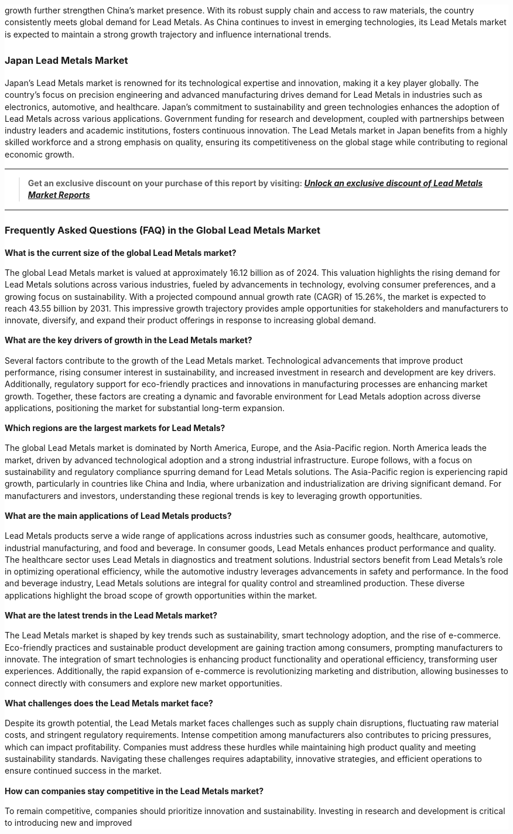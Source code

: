 growth further strengthen China&rsquo;s market presence. With its robust supply chain and access to raw materials, the country consistently meets global demand for Lead Metals. As China continues to invest in emerging technologies, its Lead Metals market is expected to maintain a strong growth trajectory and influence international trends.</p><h3>Japan Lead Metals Market</h3><p>Japan&rsquo;s Lead Metals market is renowned for its technological expertise and innovation, making it a key player globally. The country&rsquo;s focus on precision engineering and advanced manufacturing drives demand for Lead Metals in industries such as electronics, automotive, and healthcare. Japan&rsquo;s commitment to sustainability and green technologies enhances the adoption of Lead Metals across various applications. Government funding for research and development, coupled with partnerships between industry leaders and academic institutions, fosters continuous innovation. The Lead Metals market in Japan benefits from a highly skilled workforce and a strong emphasis on quality, ensuring its competitiveness on the global stage while contributing to regional economic growth.</p><hr /><blockquote><p><strong>Get an exclusive discount on your purchase of this report by visiting: <em><a href="://marketresearchpulse.com/ask-for-discount/147705?utm_source=Github&amp;utm_medium=0111">Unlock an exclusive discount of Lead Metals Market Reports</a></em>&nbsp;</strong></p></blockquote><hr /><h3>Frequently Asked Questions (FAQ) in the Global Lead Metals Market</h3><p><strong>What is the current size of the global Lead Metals market?</strong></p><p>The global Lead Metals market is valued at approximately 16.12 billion as of 2024. This valuation highlights the rising demand for Lead Metals solutions across various industries, fueled by advancements in technology, evolving consumer preferences, and a growing focus on sustainability. With a projected compound annual growth rate (CAGR) of 15.26%, the market is expected to reach 43.55 billion by 2031. This impressive growth trajectory provides ample opportunities for stakeholders and manufacturers to innovate, diversify, and expand their product offerings in response to increasing global demand.</p><p><strong>What are the key drivers of growth in the Lead Metals market?</strong></p><p>Several factors contribute to the growth of the Lead Metals market. Technological advancements that improve product performance, rising consumer interest in sustainability, and increased investment in research and development are key drivers. Additionally, regulatory support for eco-friendly practices and innovations in manufacturing processes are enhancing market growth. Together, these factors are creating a dynamic and favorable environment for Lead Metals adoption across diverse applications, positioning the market for substantial long-term expansion.</p><p><strong>Which regions are the largest markets for Lead Metals?</strong></p><p>The global Lead Metals market is dominated by North America, Europe, and the Asia-Pacific region. North America leads the market, driven by advanced technological adoption and a strong industrial infrastructure. Europe follows, with a focus on sustainability and regulatory compliance spurring demand for Lead Metals solutions. The Asia-Pacific region is experiencing rapid growth, particularly in countries like China and India, where urbanization and industrialization are driving significant demand. For manufacturers and investors, understanding these regional trends is key to leveraging growth opportunities.</p><p><strong>What are the main applications of Lead Metals products?</strong></p><p>Lead Metals products serve a wide range of applications across industries such as consumer goods, healthcare, automotive, industrial manufacturing, and food and beverage. In consumer goods, Lead Metals enhances product performance and quality. The healthcare sector uses Lead Metals in diagnostics and treatment solutions. Industrial sectors benefit from Lead Metals&rsquo;s role in optimizing operational efficiency, while the automotive industry leverages advancements in safety and performance. In the food and beverage industry, Lead Metals solutions are integral for quality control and streamlined production. These diverse applications highlight the broad scope of growth opportunities within the market.</p><p><strong>What are the latest trends in the Lead Metals market?</strong></p><p>The Lead Metals market is shaped by key trends such as sustainability, smart technology adoption, and the rise of e-commerce. Eco-friendly practices and sustainable product development are gaining traction among consumers, prompting manufacturers to innovate. The integration of smart technologies is enhancing product functionality and operational efficiency, transforming user experiences. Additionally, the rapid expansion of e-commerce is revolutionizing marketing and distribution, allowing businesses to connect directly with consumers and explore new market opportunities.</p><p><strong>What challenges does the Lead Metals market face?</strong></p><p>Despite its growth potential, the Lead Metals market faces challenges such as supply chain disruptions, fluctuating raw material costs, and stringent regulatory requirements. Intense competition among manufacturers also contributes to pricing pressures, which can impact profitability. Companies must address these hurdles while maintaining high product quality and meeting sustainability standards. Navigating these challenges requires adaptability, innovative strategies, and efficient operations to ensure continued success in the market.</p><p><strong>How can companies stay competitive in the Lead Metals market?</strong></p><p>To remain competitive, companies should prioritize innovation and sustainability. Investing in research and development is critical to introducing new and improved